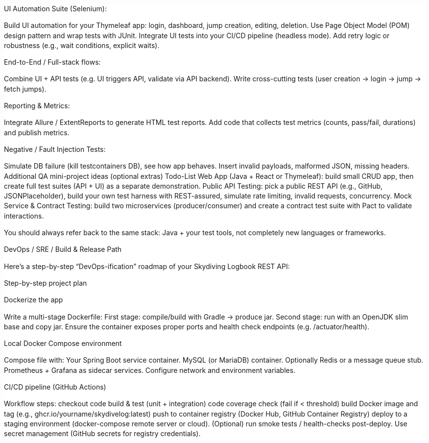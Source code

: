 UI Automation Suite (Selenium):

Build UI automation for your Thymeleaf app: login, dashboard, jump creation, editing, deletion.
Use Page Object Model (POM) design pattern and wrap tests with JUnit.
Integrate UI tests into your CI/CD pipeline (headless mode).
Add retry logic or robustness (e.g., wait conditions, explicit waits).

End-to-End / Full-stack flows:

Combine UI + API tests (e.g. UI triggers API, validate via API backend).
Write cross-cutting tests (user creation → login → jump → fetch jumps).

Reporting & Metrics:

Integrate Allure / ExtentReports to generate HTML test reports.
Add code that collects test metrics (counts, pass/fail, durations) and publish metrics.

Negative / Fault Injection Tests:

Simulate DB failure (kill testcontainers DB), see how app behaves.
Insert invalid payloads, malformed JSON, missing headers.
Additional QA mini-project ideas (optional extras)
Todo-List Web App (Java + React or Thymeleaf): build small CRUD app, then create full test suites (API + UI) as a separate demonstration.
Public API Testing: pick a public REST API (e.g., GitHub, JSONPlaceholder), build your own test harness with REST-assured, simulate rate limiting, invalid requests, concurrency.
Mock Service & Contract Testing: build two microservices (producer/consumer) and create a contract test suite with Pact to validate interactions.

You should always refer back to the same stack: Java + your test tools, not completely new languages or frameworks.

DevOps / SRE / Build & Release Path

Here’s a step-by-step “DevOps-ification” roadmap of your Skydiving Logbook REST API:

Step-by-step project plan

Dockerize the app

Write a multi-stage Dockerfile:
First stage: compile/build with Gradle → produce jar.
Second stage: run with an OpenJDK slim base and copy jar.
Ensure the container exposes proper ports and health check endpoints (e.g. /actuator/health).

Local Docker Compose environment

Compose file with:
Your Spring Boot service container.
MySQL (or MariaDB) container.
Optionally Redis or a message queue stub.
Prometheus + Grafana as sidecar services.
Configure network and environment variables.

CI/CD pipeline (GitHub Actions)

Workflow steps:
checkout code
build & test (unit + integration)
code coverage check (fail if < threshold)
build Docker image and tag (e.g., ghcr.io/yourname/skydivelog:latest)
push to container registry (Docker Hub, GitHub Container Registry)
deploy to a staging environment (docker-compose remote server or cloud).
(Optional) run smoke tests / health-checks post-deploy.
Use secret management (GitHub secrets for registry credentials).
